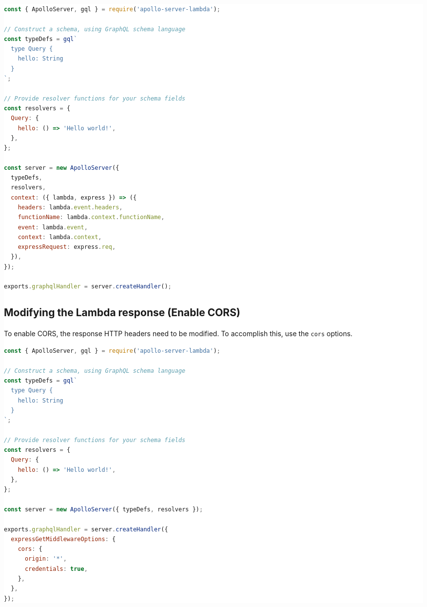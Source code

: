 ```js
const { ApolloServer, gql } = require('apollo-server-lambda');

// Construct a schema, using GraphQL schema language
const typeDefs = gql`
  type Query {
    hello: String
  }
`;

// Provide resolver functions for your schema fields
const resolvers = {
  Query: {
    hello: () => 'Hello world!',
  },
};

const server = new ApolloServer({
  typeDefs,
  resolvers,
  context: ({ lambda, express }) => ({
    headers: lambda.event.headers,
    functionName: lambda.context.functionName,
    event: lambda.event,
    context: lambda.context,
    expressRequest: express.req,
  }),
});

exports.graphqlHandler = server.createHandler();
```

## Modifying the Lambda response (Enable CORS)

To enable CORS, the response HTTP headers need to be modified. To accomplish this, use the `cors` options.

```js
const { ApolloServer, gql } = require('apollo-server-lambda');

// Construct a schema, using GraphQL schema language
const typeDefs = gql`
  type Query {
    hello: String
  }
`;

// Provide resolver functions for your schema fields
const resolvers = {
  Query: {
    hello: () => 'Hello world!',
  },
};

const server = new ApolloServer({ typeDefs, resolvers });

exports.graphqlHandler = server.createHandler({
  expressGetMiddlewareOptions: {
    cors: {
      origin: '*',
      credentials: true,
    },
  },
});
```